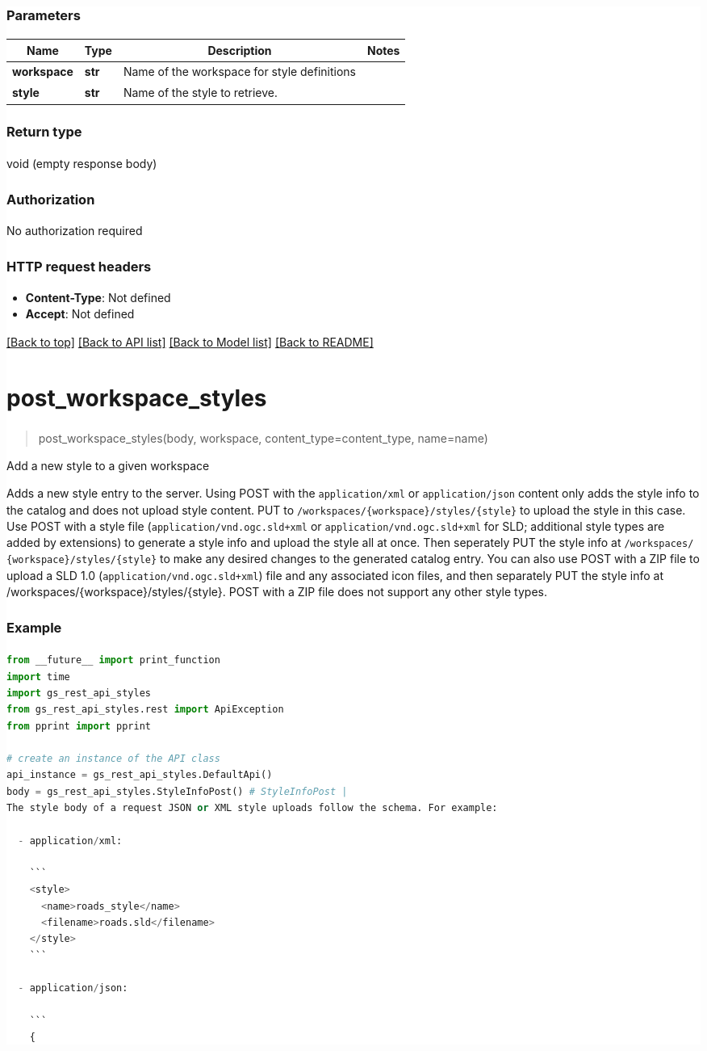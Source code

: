 ### Parameters

Name | Type | Description  | Notes
------------- | ------------- | ------------- | -------------
 **workspace** | **str**| Name of the workspace for style definitions | 
 **style** | **str**| Name of the style to retrieve. | 

### Return type

void (empty response body)

### Authorization

No authorization required

### HTTP request headers

 - **Content-Type**: Not defined
 - **Accept**: Not defined

[[Back to top]](#) [[Back to API list]](../README.md#documentation-for-api-endpoints) [[Back to Model list]](../README.md#documentation-for-models) [[Back to README]](../README.md)

# **post_workspace_styles**
> post_workspace_styles(body, workspace, content_type=content_type, name=name)

Add a new style to a given workspace

Adds a new style entry to the server.  Using POST with the `application/xml` or `application/json` content only adds the style info to the catalog and does not upload style content. PUT to `/workspaces/{workspace}/styles/{style}` to upload the style in this case.  Use POST with a style file (`application/vnd.ogc.sld+xml` or `application/vnd.ogc.sld+xml` for SLD; additional style types are added by extensions) to generate a style info and upload the style all at once. Then seperately PUT the style info at `/workspaces/{workspace}/styles/{style}` to make any desired changes to the generated catalog entry. You can also use POST with a ZIP file to upload a SLD 1.0 (`application/vnd.ogc.sld+xml`) file and any associated icon files, and then separately PUT the style info at /workspaces/{workspace}/styles/{style}. POST with a ZIP file does not support any other style types. 

### Example
```python
from __future__ import print_function
import time
import gs_rest_api_styles
from gs_rest_api_styles.rest import ApiException
from pprint import pprint

# create an instance of the API class
api_instance = gs_rest_api_styles.DefaultApi()
body = gs_rest_api_styles.StyleInfoPost() # StyleInfoPost | 
The style body of a request JSON or XML style uploads follow the schema. For example:

  - application/xml: 
    
    ```
    <style>
      <name>roads_style</name>
      <filename>roads.sld</filename>
    </style>
    ```

  - application/json: 
  
    ```
    {
```